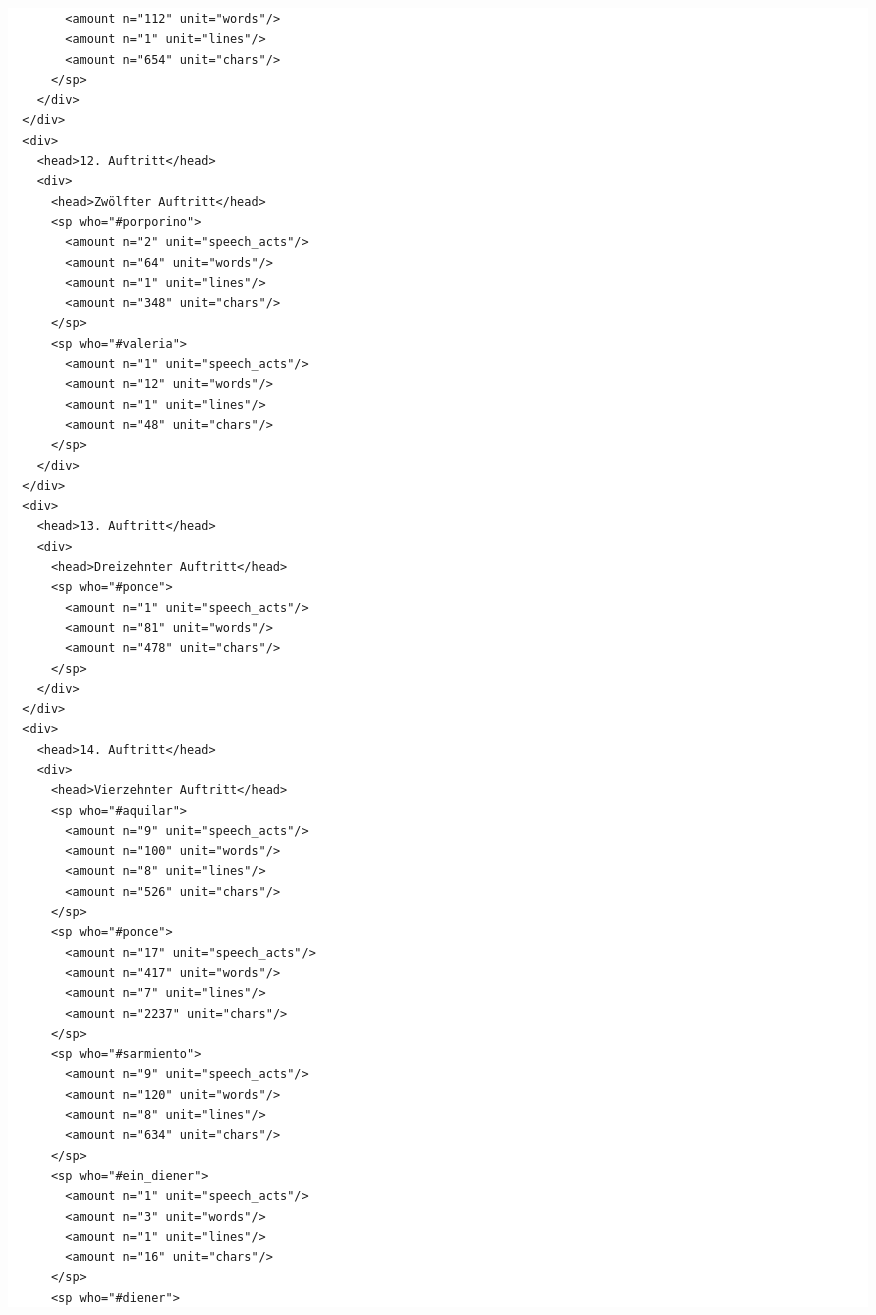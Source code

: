             <amount n="112" unit="words"/>
            <amount n="1" unit="lines"/>
            <amount n="654" unit="chars"/>
          </sp>
        </div>
      </div>
      <div>
        <head>12. Auftritt</head>
        <div>
          <head>Zwölfter Auftritt</head>
          <sp who="#porporino">
            <amount n="2" unit="speech_acts"/>
            <amount n="64" unit="words"/>
            <amount n="1" unit="lines"/>
            <amount n="348" unit="chars"/>
          </sp>
          <sp who="#valeria">
            <amount n="1" unit="speech_acts"/>
            <amount n="12" unit="words"/>
            <amount n="1" unit="lines"/>
            <amount n="48" unit="chars"/>
          </sp>
        </div>
      </div>
      <div>
        <head>13. Auftritt</head>
        <div>
          <head>Dreizehnter Auftritt</head>
          <sp who="#ponce">
            <amount n="1" unit="speech_acts"/>
            <amount n="81" unit="words"/>
            <amount n="478" unit="chars"/>
          </sp>
        </div>
      </div>
      <div>
        <head>14. Auftritt</head>
        <div>
          <head>Vierzehnter Auftritt</head>
          <sp who="#aquilar">
            <amount n="9" unit="speech_acts"/>
            <amount n="100" unit="words"/>
            <amount n="8" unit="lines"/>
            <amount n="526" unit="chars"/>
          </sp>
          <sp who="#ponce">
            <amount n="17" unit="speech_acts"/>
            <amount n="417" unit="words"/>
            <amount n="7" unit="lines"/>
            <amount n="2237" unit="chars"/>
          </sp>
          <sp who="#sarmiento">
            <amount n="9" unit="speech_acts"/>
            <amount n="120" unit="words"/>
            <amount n="8" unit="lines"/>
            <amount n="634" unit="chars"/>
          </sp>
          <sp who="#ein_diener">
            <amount n="1" unit="speech_acts"/>
            <amount n="3" unit="words"/>
            <amount n="1" unit="lines"/>
            <amount n="16" unit="chars"/>
          </sp>
          <sp who="#diener">